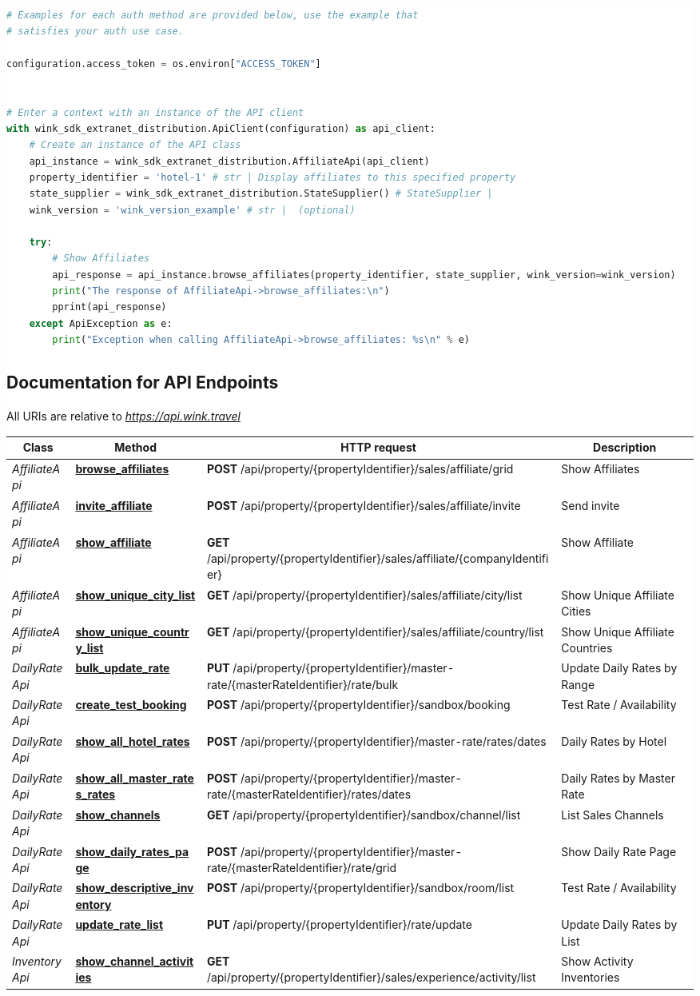 ```python
# Examples for each auth method are provided below, use the example that
# satisfies your auth use case.

configuration.access_token = os.environ["ACCESS_TOKEN"]


# Enter a context with an instance of the API client
with wink_sdk_extranet_distribution.ApiClient(configuration) as api_client:
    # Create an instance of the API class
    api_instance = wink_sdk_extranet_distribution.AffiliateApi(api_client)
    property_identifier = 'hotel-1' # str | Display affiliates to this specified property
    state_supplier = wink_sdk_extranet_distribution.StateSupplier() # StateSupplier | 
    wink_version = 'wink_version_example' # str |  (optional)

    try:
        # Show Affiliates
        api_response = api_instance.browse_affiliates(property_identifier, state_supplier, wink_version=wink_version)
        print("The response of AffiliateApi->browse_affiliates:\n")
        pprint(api_response)
    except ApiException as e:
        print("Exception when calling AffiliateApi->browse_affiliates: %s\n" % e)

```

## Documentation for API Endpoints

All URIs are relative to *https://api.wink.travel*

Class | Method | HTTP request | Description
------------ | ------------- | ------------- | -------------
*AffiliateApi* | [**browse_affiliates**](docs/AffiliateApi.md#browse_affiliates) | **POST** /api/property/{propertyIdentifier}/sales/affiliate/grid | Show Affiliates
*AffiliateApi* | [**invite_affiliate**](docs/AffiliateApi.md#invite_affiliate) | **POST** /api/property/{propertyIdentifier}/sales/affiliate/invite | Send invite
*AffiliateApi* | [**show_affiliate**](docs/AffiliateApi.md#show_affiliate) | **GET** /api/property/{propertyIdentifier}/sales/affiliate/{companyIdentifier} | Show Affiliate
*AffiliateApi* | [**show_unique_city_list**](docs/AffiliateApi.md#show_unique_city_list) | **GET** /api/property/{propertyIdentifier}/sales/affiliate/city/list | Show Unique Affiliate Cities
*AffiliateApi* | [**show_unique_country_list**](docs/AffiliateApi.md#show_unique_country_list) | **GET** /api/property/{propertyIdentifier}/sales/affiliate/country/list | Show Unique Affiliate Countries
*DailyRateApi* | [**bulk_update_rate**](docs/DailyRateApi.md#bulk_update_rate) | **PUT** /api/property/{propertyIdentifier}/master-rate/{masterRateIdentifier}/rate/bulk | Update Daily Rates by Range
*DailyRateApi* | [**create_test_booking**](docs/DailyRateApi.md#create_test_booking) | **POST** /api/property/{propertyIdentifier}/sandbox/booking | Test Rate / Availability
*DailyRateApi* | [**show_all_hotel_rates**](docs/DailyRateApi.md#show_all_hotel_rates) | **POST** /api/property/{propertyIdentifier}/master-rate/rates/dates | Daily Rates by Hotel
*DailyRateApi* | [**show_all_master_rates_rates**](docs/DailyRateApi.md#show_all_master_rates_rates) | **POST** /api/property/{propertyIdentifier}/master-rate/{masterRateIdentifier}/rates/dates | Daily Rates by Master Rate
*DailyRateApi* | [**show_channels**](docs/DailyRateApi.md#show_channels) | **GET** /api/property/{propertyIdentifier}/sandbox/channel/list | List Sales Channels
*DailyRateApi* | [**show_daily_rates_page**](docs/DailyRateApi.md#show_daily_rates_page) | **POST** /api/property/{propertyIdentifier}/master-rate/{masterRateIdentifier}/rate/grid | Show Daily Rate Page
*DailyRateApi* | [**show_descriptive_inventory**](docs/DailyRateApi.md#show_descriptive_inventory) | **POST** /api/property/{propertyIdentifier}/sandbox/room/list | Test Rate / Availability
*DailyRateApi* | [**update_rate_list**](docs/DailyRateApi.md#update_rate_list) | **PUT** /api/property/{propertyIdentifier}/rate/update | Update Daily Rates by List
*InventoryApi* | [**show_channel_activities**](docs/InventoryApi.md#show_channel_activities) | **GET** /api/property/{propertyIdentifier}/sales/experience/activity/list | Show Activity Inventories